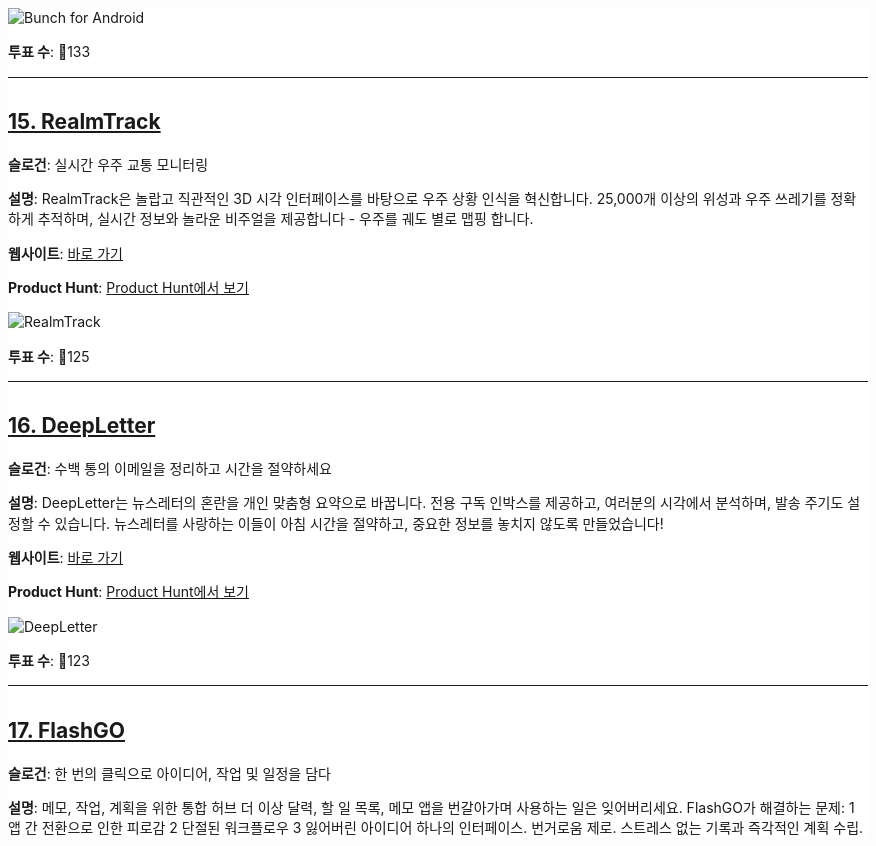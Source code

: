 
![Bunch for Android](#)

**투표 수**: 🔺133

---
## [15. RealmTrack](https://www.producthunt.com/posts/realmtrack?utm_campaign=producthunt-api&utm_medium=api-v2&utm_source=Application%3A+genexis+%28ID%3A+133272%29)

**슬로건**: 실시간 우주 교통 모니터링

**설명**: RealmTrack은 놀랍고 직관적인 3D 시각 인터페이스를 바탕으로 우주 상황 인식을 혁신합니다. 25,000개 이상의 위성과 우주 쓰레기를 정확하게 추적하며, 실시간 정보와 놀라운 비주얼을 제공합니다 - 우주를 궤도 별로 맵핑 합니다.

**웹사이트**: [바로 가기](https://www.producthunt.com/r/WYCCMO63KD2WWM?utm_campaign=producthunt-api&utm_medium=api-v2&utm_source=Application%3A+genexis+%28ID%3A+133272%29)

**Product Hunt**: [Product Hunt에서 보기](https://www.producthunt.com/posts/realmtrack?utm_campaign=producthunt-api&utm_medium=api-v2&utm_source=Application%3A+genexis+%28ID%3A+133272%29)

![RealmTrack]()

**투표 수**: 🔺125

---
## [16. DeepLetter](https://www.producthunt.com/posts/deepletter-2?utm_campaign=producthunt-api&utm_medium=api-v2&utm_source=Application%3A+genexis+%28ID%3A+133272%29)

**슬로건**: 수백 통의 이메일을 정리하고 시간을 절약하세요

**설명**: DeepLetter는 뉴스레터의 혼란을 개인 맞춤형 요약으로 바꿉니다. 전용 구독 인박스를 제공하고, 여러분의 시각에서 분석하며, 발송 주기도 설정할 수 있습니다. 뉴스레터를 사랑하는 이들이 아침 시간을 절약하고, 중요한 정보를 놓치지 않도록 만들었습니다!

**웹사이트**: [바로 가기](https://www.producthunt.com/r/QOKJUJQDCSHNXX?utm_campaign=producthunt-api&utm_medium=api-v2&utm_source=Application%3A+genexis+%28ID%3A+133272%29)

**Product Hunt**: [Product Hunt에서 보기](https://www.producthunt.com/posts/deepletter-2?utm_campaign=producthunt-api&utm_medium=api-v2&utm_source=Application%3A+genexis+%28ID%3A+133272%29)

![DeepLetter]()

**투표 수**: 🔺123

---
## [17. FlashGO](https://www.producthunt.com/posts/flashgo?utm_campaign=producthunt-api&utm_medium=api-v2&utm_source=Application%3A+genexis+%28ID%3A+133272%29)

**슬로건**: 한 번의 클릭으로 아이디어, 작업 및 일정을 담다

**설명**: 메모, 작업, 계획을 위한 통합 허브 더 이상 달력, 할 일 목록, 메모 앱을 번갈아가며 사용하는 일은 잊어버리세요. FlashGO가 해결하는 문제: 1 앱 간 전환으로 인한 피로감 2 단절된 워크플로우 3 잃어버린 아이디어 하나의 인터페이스. 번거로움 제로. 스트레스 없는 기록과 즉각적인 계획 수립.
